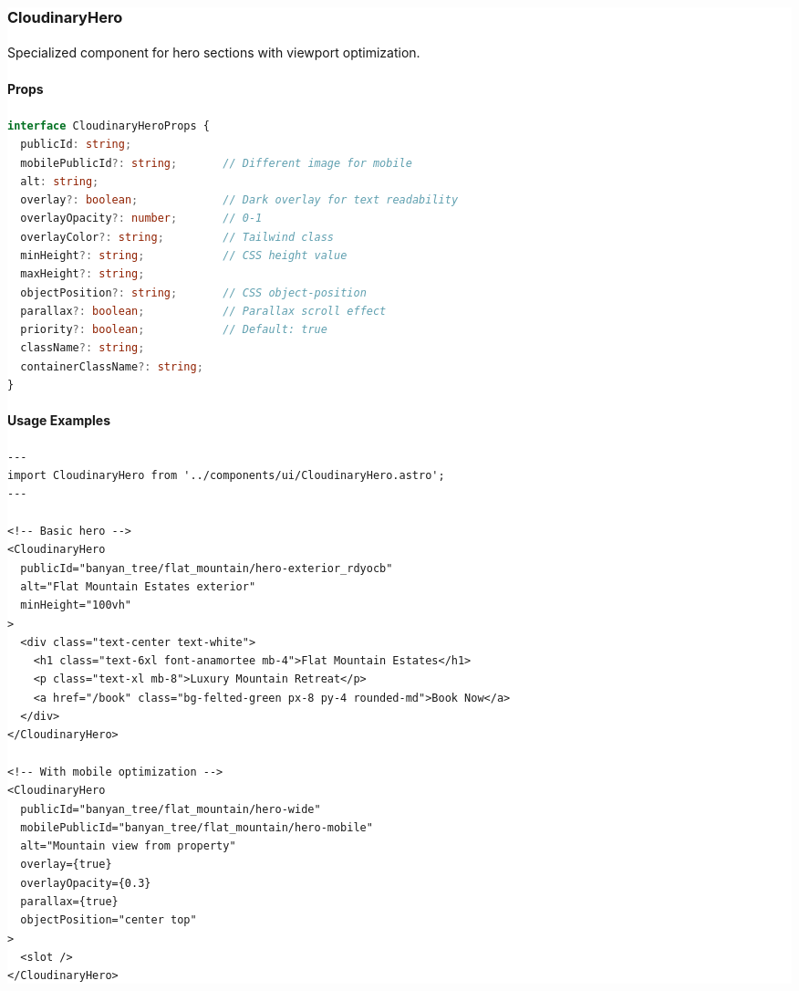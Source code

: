 ### CloudinaryHero

Specialized component for hero sections with viewport optimization.

#### Props

```typescript
interface CloudinaryHeroProps {
  publicId: string;
  mobilePublicId?: string;       // Different image for mobile
  alt: string;
  overlay?: boolean;             // Dark overlay for text readability
  overlayOpacity?: number;       // 0-1
  overlayColor?: string;         // Tailwind class
  minHeight?: string;            // CSS height value
  maxHeight?: string;
  objectPosition?: string;       // CSS object-position
  parallax?: boolean;            // Parallax scroll effect
  priority?: boolean;            // Default: true
  className?: string;
  containerClassName?: string;
}
```

#### Usage Examples

```astro
---
import CloudinaryHero from '../components/ui/CloudinaryHero.astro';
---

<!-- Basic hero -->
<CloudinaryHero
  publicId="banyan_tree/flat_mountain/hero-exterior_rdyocb"
  alt="Flat Mountain Estates exterior"
  minHeight="100vh"
>
  <div class="text-center text-white">
    <h1 class="text-6xl font-anamortee mb-4">Flat Mountain Estates</h1>
    <p class="text-xl mb-8">Luxury Mountain Retreat</p>
    <a href="/book" class="bg-felted-green px-8 py-4 rounded-md">Book Now</a>
  </div>
</CloudinaryHero>

<!-- With mobile optimization -->
<CloudinaryHero
  publicId="banyan_tree/flat_mountain/hero-wide"
  mobilePublicId="banyan_tree/flat_mountain/hero-mobile"
  alt="Mountain view from property"
  overlay={true}
  overlayOpacity={0.3}
  parallax={true}
  objectPosition="center top"
>
  <slot />
</CloudinaryHero>
```
